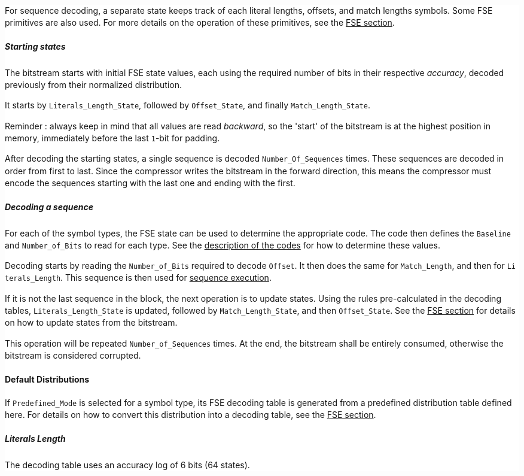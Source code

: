 For sequence decoding, a separate state keeps track of each literal lengths,
offsets, and match lengths symbols. Some FSE primitives are also used. For more
details on the operation of these primitives, see the [FSE section](#fse).

##### Starting states

The bitstream starts with initial FSE state values, each using the required
number of bits in their respective _accuracy_, decoded previously from their
normalized distribution.

It starts by `Literals_Length_State`, followed by `Offset_State`, and finally
`Match_Length_State`.

Reminder : always keep in mind that all values are read _backward_, so the
'start' of the bitstream is at the highest position in memory, immediately
before the last `1`-bit for padding.

After decoding the starting states, a single sequence is decoded
`Number_Of_Sequences` times. These sequences are decoded in order from first to
last. Since the compressor writes the bitstream in the forward direction, this
means the compressor must encode the sequences starting with the last one and
ending with the first.

##### Decoding a sequence

For each of the symbol types, the FSE state can be used to determine the
appropriate code. The code then defines the `Baseline` and `Number_of_Bits` to
read for each type. See the [description of the codes] for how to determine these
values.

[description of the codes]:
	#the-codes-for-literals-lengths-match-lengths-and-offsets

Decoding starts by reading the `Number_of_Bits` required to decode `Offset`. It
then does the same for `Match_Length`, and then for `Literals_Length`. This
sequence is then used for [sequence execution](#sequence-execution).

If it is not the last sequence in the block, the next operation is to update
states. Using the rules pre-calculated in the decoding tables,
`Literals_Length_State` is updated, followed by `Match_Length_State`, and then
`Offset_State`. See the [FSE section](#fse) for details on how to update states
from the bitstream.

This operation will be repeated `Number_of_Sequences` times. At the end, the
bitstream shall be entirely consumed, otherwise the bitstream is considered
corrupted.

#### Default Distributions

If `Predefined_Mode` is selected for a symbol type, its FSE decoding table is
generated from a predefined distribution table defined here. For details on how
to convert this distribution into a decoding table, see the [FSE section].

[FSE section]: #from-normalized-distribution-to-decoding-tables

##### Literals Length

The decoding table uses an accuracy log of 6 bits (64 states).


[Offset Codes]: #offset-codes
[LZ4]: https://lz4.github.io/lz4/
[Finite State Entropy]: https://github.com/Cyan4973/FiniteStateEntropy/
[ANS]: https://en.wikipedia.org/wiki/Asymmetric_Numeral_Systems
[next section]: #from-normalized-distribution-to-decoding-tables
[Appendix A]: #appendix-a---decoding-tables-for-predefined-codes
[compressed blocks]: #the-format-of-compressed_block